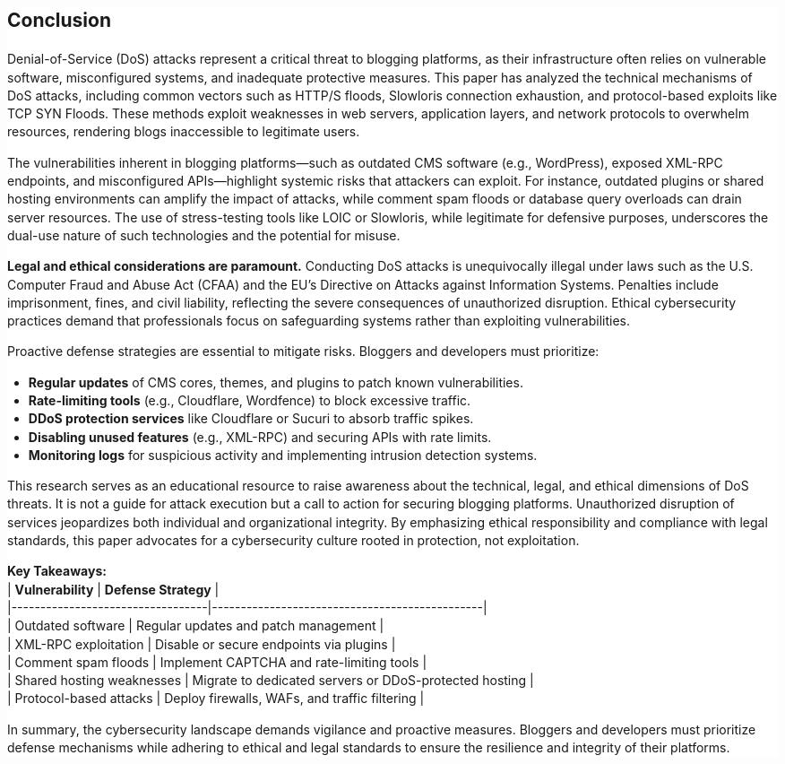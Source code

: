 ## Conclusion  

Denial-of-Service (DoS) attacks represent a critical threat to blogging platforms, as their infrastructure often relies on vulnerable software, misconfigured systems, and inadequate protective measures. This paper has analyzed the technical mechanisms of DoS attacks, including common vectors such as HTTP/S floods, Slowloris connection exhaustion, and protocol-based exploits like TCP SYN Floods. These methods exploit weaknesses in web servers, application layers, and network protocols to overwhelm resources, rendering blogs inaccessible to legitimate users.  

The vulnerabilities inherent in blogging platforms—such as outdated CMS software (e.g., WordPress), exposed XML-RPC endpoints, and misconfigured APIs—highlight systemic risks that attackers can exploit. For instance, outdated plugins or shared hosting environments can amplify the impact of attacks, while comment spam floods or database query overloads can drain server resources. The use of stress-testing tools like LOIC or Slowloris, while legitimate for defensive purposes, underscores the dual-use nature of such technologies and the potential for misuse.  

**Legal and ethical considerations are paramount.** Conducting DoS attacks is unequivocally illegal under laws such as the U.S. Computer Fraud and Abuse Act (CFAA) and the EU’s Directive on Attacks against Information Systems. Penalties include imprisonment, fines, and civil liability, reflecting the severe consequences of unauthorized disruption. Ethical cybersecurity practices demand that professionals focus on safeguarding systems rather than exploiting vulnerabilities.  

Proactive defense strategies are essential to mitigate risks. Bloggers and developers must prioritize:  
- **Regular updates** of CMS cores, themes, and plugins to patch known vulnerabilities.  
- **Rate-limiting tools** (e.g., Cloudflare, Wordfence) to block excessive traffic.  
- **DDoS protection services** like Cloudflare or Sucuri to absorb traffic spikes.  
- **Disabling unused features** (e.g., XML-RPC) and securing APIs with rate limits.  
- **Monitoring logs** for suspicious activity and implementing intrusion detection systems.  

This research serves as an educational resource to raise awareness about the technical, legal, and ethical dimensions of DoS threats. It is not a guide for attack execution but a call to action for securing blogging platforms. Unauthorized disruption of services jeopardizes both individual and organizational integrity. By emphasizing ethical responsibility and compliance with legal standards, this paper advocates for a cybersecurity culture rooted in protection, not exploitation.  

**Key Takeaways:**  
| **Vulnerability**               | **Defense Strategy**                          |  
|----------------------------------|-----------------------------------------------|  
| Outdated software               | Regular updates and patch management          |  
| XML-RPC exploitation             | Disable or secure endpoints via plugins       |  
| Comment spam floods             | Implement CAPTCHA and rate-limiting tools      |  
| Shared hosting weaknesses        | Migrate to dedicated servers or DDoS-protected hosting |  
| Protocol-based attacks           | Deploy firewalls, WAFs, and traffic filtering |  

In summary, the cybersecurity landscape demands vigilance and proactive measures. Bloggers and developers must prioritize defense mechanisms while adhering to ethical and legal standards to ensure the resilience and integrity of their platforms.

